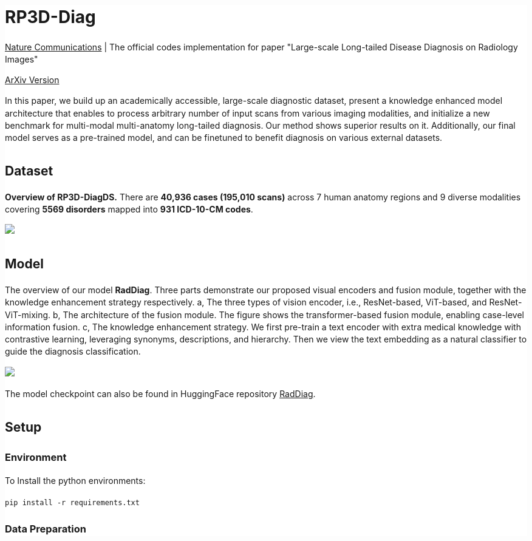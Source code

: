 # RP3D-Diag

[Nature Communications](https://www.nature.com/articles/s41467-024-54424-6)  | The official codes implementation for paper "Large-scale Long-tailed Disease Diagnosis on Radiology Images"

[ArXiv Version](https://arxiv.org/abs/2312.16151)

In this paper, we build up an academically accessible, large-scale diagnostic dataset, present a knowledge enhanced model architecture that enables to process arbitrary number of input scans from various imaging modalities, and initialize a new benchmark for multi-modal multi-anatomy long-tailed diagnosis. Our method shows superior results on it. Additionally, our final model serves as a pre-trained model, and can be finetuned to benefit diagnosis on various external datasets.

## Dataset

**Overview of RP3D-DiagDS.** There are **40,936 cases (195,010 scans)** across 7 human anatomy regions and 9 diverse modalities covering **5569 disorders** mapped into **931 ICD-10-CM codes**.

<img src="https://github.com/qiaoyu-zheng/RP3D-Diag/blob/main/Images/RP3D-DiagDS.png"/>





## Model

The overview of our model **RadDiag**. Three parts demonstrate our proposed visual encoders and fusion module, together
with the knowledge enhancement strategy respectively. a, The three types of vision encoder, i.e., ResNet-based, ViT-based, and
ResNet-ViT-mixing. b, The architecture of the fusion module. The figure shows the transformer-based fusion module, enabling
case-level information fusion. c, The knowledge enhancement strategy. We first pre-train a text encoder with extra medical
knowledge with contrastive learning, leveraging synonyms, descriptions, and hierarchy. Then we view the text embedding as a
natural classifier to guide the diagnosis classification.

<img src="https://github.com/qiaoyu-zheng/RP3D-Diag/blob/main/Images/RP3D-DiagModel.png"/> 

The model checkpoint can also be found in HuggingFace repository [RadDiag](https://huggingface.co/QiaoyuZheng/RadDiag).

## Setup

### Environment

To Install the python environments:
```
pip install -r requirements.txt
```

### Data Preparation
